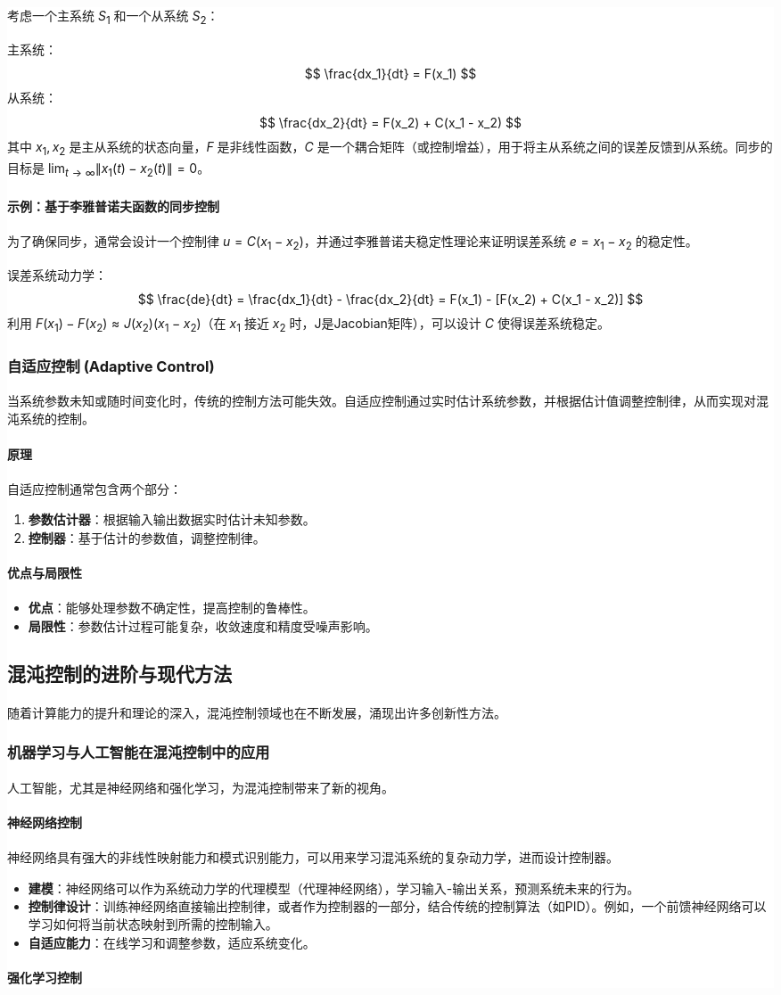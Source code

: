 考虑一个主系统 $S_1$ 和一个从系统 $S_2$：

主系统：
$$
\frac{dx_1}{dt} = F(x_1)
$$
从系统：
$$
\frac{dx_2}{dt} = F(x_2) + C(x_1 - x_2)
$$
其中 $x_1, x_2$ 是主从系统的状态向量，$F$ 是非线性函数，$C$ 是一个耦合矩阵（或控制增益），用于将主从系统之间的误差反馈到从系统。同步的目标是 $\lim_{t \to \infty} \|x_1(t) - x_2(t)\| = 0$。

#### 示例：基于李雅普诺夫函数的同步控制

为了确保同步，通常会设计一个控制律 $u = C(x_1 - x_2)$，并通过李雅普诺夫稳定性理论来证明误差系统 $e = x_1 - x_2$ 的稳定性。

误差系统动力学：
$$
\frac{de}{dt} = \frac{dx_1}{dt} - \frac{dx_2}{dt} = F(x_1) - [F(x_2) + C(x_1 - x_2)]
$$
利用 $F(x_1) - F(x_2) \approx J(x_2)(x_1 - x_2)$（在 $x_1$ 接近 $x_2$ 时，J是Jacobian矩阵），可以设计 $C$ 使得误差系统稳定。

### 自适应控制 (Adaptive Control)

当系统参数未知或随时间变化时，传统的控制方法可能失效。自适应控制通过实时估计系统参数，并根据估计值调整控制律，从而实现对混沌系统的控制。

#### 原理

自适应控制通常包含两个部分：
1.  **参数估计器**：根据输入输出数据实时估计未知参数。
2.  **控制器**：基于估计的参数值，调整控制律。

#### 优点与局限性

*   **优点**：能够处理参数不确定性，提高控制的鲁棒性。
*   **局限性**：参数估计过程可能复杂，收敛速度和精度受噪声影响。

## 混沌控制的进阶与现代方法

随着计算能力的提升和理论的深入，混沌控制领域也在不断发展，涌现出许多创新性方法。

### 机器学习与人工智能在混沌控制中的应用

人工智能，尤其是神经网络和强化学习，为混沌控制带来了新的视角。

#### 神经网络控制

神经网络具有强大的非线性映射能力和模式识别能力，可以用来学习混沌系统的复杂动力学，进而设计控制器。

*   **建模**：神经网络可以作为系统动力学的代理模型（代理神经网络），学习输入-输出关系，预测系统未来的行为。
*   **控制律设计**：训练神经网络直接输出控制律，或者作为控制器的一部分，结合传统的控制算法（如PID）。例如，一个前馈神经网络可以学习如何将当前状态映射到所需的控制输入。
*   **自适应能力**：在线学习和调整参数，适应系统变化。

#### 强化学习控制
